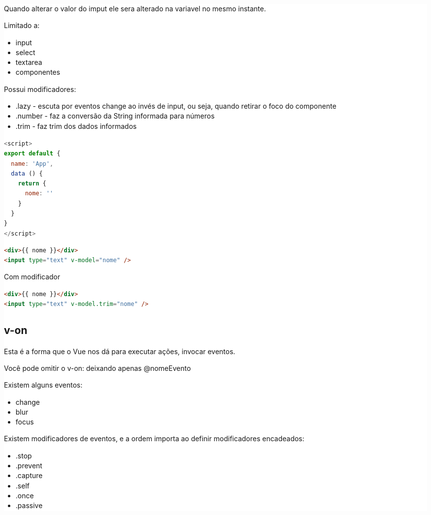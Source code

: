 Quando alterar o valor do imput ele sera alterado na variavel no mesmo instante.

Limitado a:
- input
- select
- textarea
- componentes

Possui modificadores:
- .lazy - escuta por eventos change ao invés de input, ou seja, quando retirar o foco do componente
- .number - faz a conversão da String informada para números
- .trim - faz trim dos dados informados


```js
<script>
export default {
  name: 'App',
  data () {
    return {
      nome: ''
    }
  }
}
</script>
```

```html
<div>{{ nome }}</div>
<input type="text" v-model="nome" />
```

Com modificador

```html
<div>{{ nome }}</div>
<input type="text" v-model.trim="nome" />
```


## v-on
Esta é a forma que o Vue nos dá para executar ações, invocar eventos.

Você pode omitir o v-on: deixando apenas @nomeEvento

Existem alguns eventos:
- change
- blur
- focus

Existem modificadores de eventos, e a ordem importa ao definir modificadores encadeados:

- .stop
- .prevent
- .capture
- .self
- .once
- .passive

